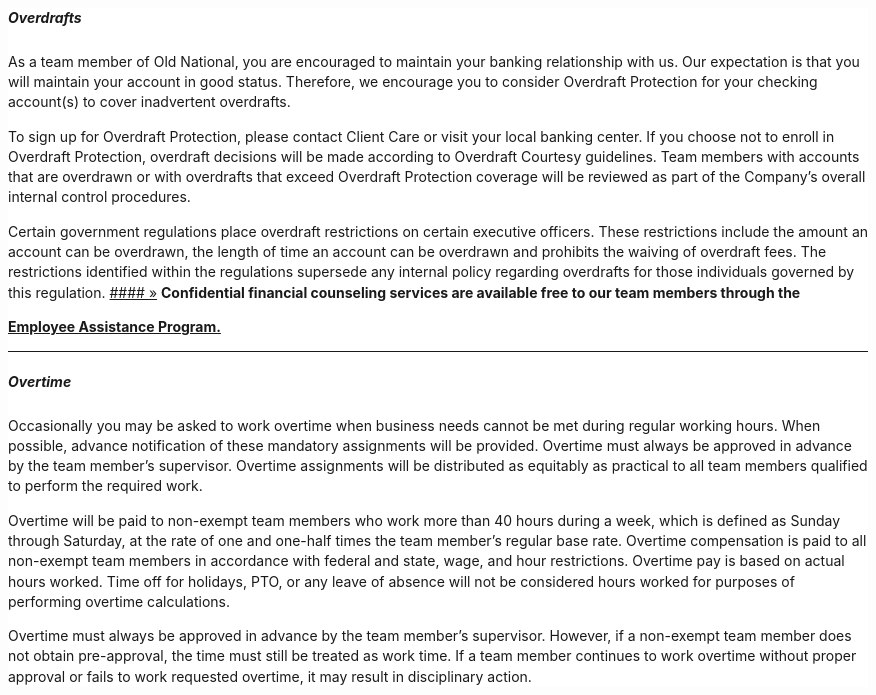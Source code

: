##### Overdrafts

As a team member of Old National, you are encouraged to maintain your banking relationship with us. Our expectation
is that you will maintain your account in good status. Therefore, we encourage you to consider Overdraft Protection for
your checking account(s) to cover inadvertent overdrafts.

To sign up for Overdraft Protection, please contact Client Care or visit your local banking center. If you choose not to
enroll in Overdraft Protection, overdraft decisions will be made according to Overdraft Courtesy guidelines. Team
members with accounts that are overdrawn or with overdrafts that exceed Overdraft Protection coverage will be
reviewed as part of the Company’s overall internal control procedures.

Certain government regulations place overdraft restrictions on certain executive officers. These restrictions include the
amount an account can be overdrawn, the length of time an account can be overdrawn and prohibits the waiving of
overdraft fees. The restrictions identified within the regulations supersede any internal policy regarding overdrafts for
those individuals governed by this regulation.
[#### »](https://www.oldnational.com/associate-website/onb-well/employee-assistance-program) **Confidential financial counseling services are available free to our team members through the**

[**Employee Assistance Program.**](https://www.oldnational.com/associate-website/onb-well/employee-assistance-program)

---

##### Overtime

Occasionally you may be asked to work overtime when business needs cannot be met during regular working hours.
When possible, advance notification of these mandatory assignments will be provided. Overtime must always be
approved in advance by the team member’s supervisor. Overtime assignments will be distributed as equitably as
practical to all team members qualified to perform the required work.

Overtime will be paid to non-exempt team members who work more than 40 hours during a week, which is defined as
Sunday through Saturday, at the rate of one and one-half times the team member’s regular base rate. Overtime
compensation is paid to all non-exempt team members in accordance with federal and state, wage, and hour
restrictions. Overtime pay is based on actual hours worked. Time off for holidays, PTO, or any leave of absence will
not be considered hours worked for purposes of performing overtime calculations.

Overtime must always be approved in advance by the team member’s supervisor. However, if a non-exempt team
member does not obtain pre-approval, the time must still be treated as work time. If a team member continues to work
overtime without proper approval or fails to work requested overtime, it may result in disciplinary action.
